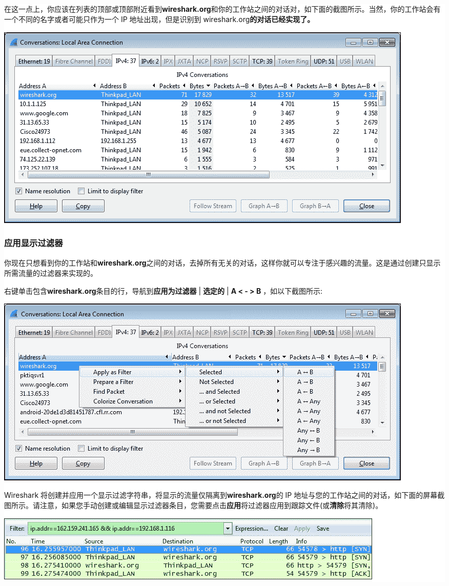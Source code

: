 在这一点上，你应该在列表的顶部或顶部附近看到**wireshark.org**和你的工作站之间的对话对，如下面的截图所示。当然，你的工作站会有一个不同的名字或者可能只作为一个 IP 地址出现，但是识别到 wireshark.org**的对话已经实现了。**

![Filtering out the noise](img/4638OS_01_09.jpg)

### 应用显示过滤器

你现在只想看到你的工作站和**wireshark.org**之间的对话，去掉所有无关的对话，这样你就可以专注于感兴趣的流量。这是通过创建只显示所需流量的过滤器来实现的。

右键单击包含**wireshark.org**条目的行，导航到**应用为过滤器** | **选定的** | **A < - > B** ，如以下截图所示:

![Applying a display filter](img/4638OS_01_10.jpg)

Wireshark 将创建并应用一个显示过滤字符串，将显示的流量仅隔离到**wireshark.org**的 IP 地址与您的工作站之间的对话，如下面的屏幕截图所示。请注意，如果您手动创建或编辑显示过滤器条目，您需要点击**应用**将过滤器应用到跟踪文件(或**清除**将其清除)。

![Applying a display filter](img/4638OS_01_11.jpg)
